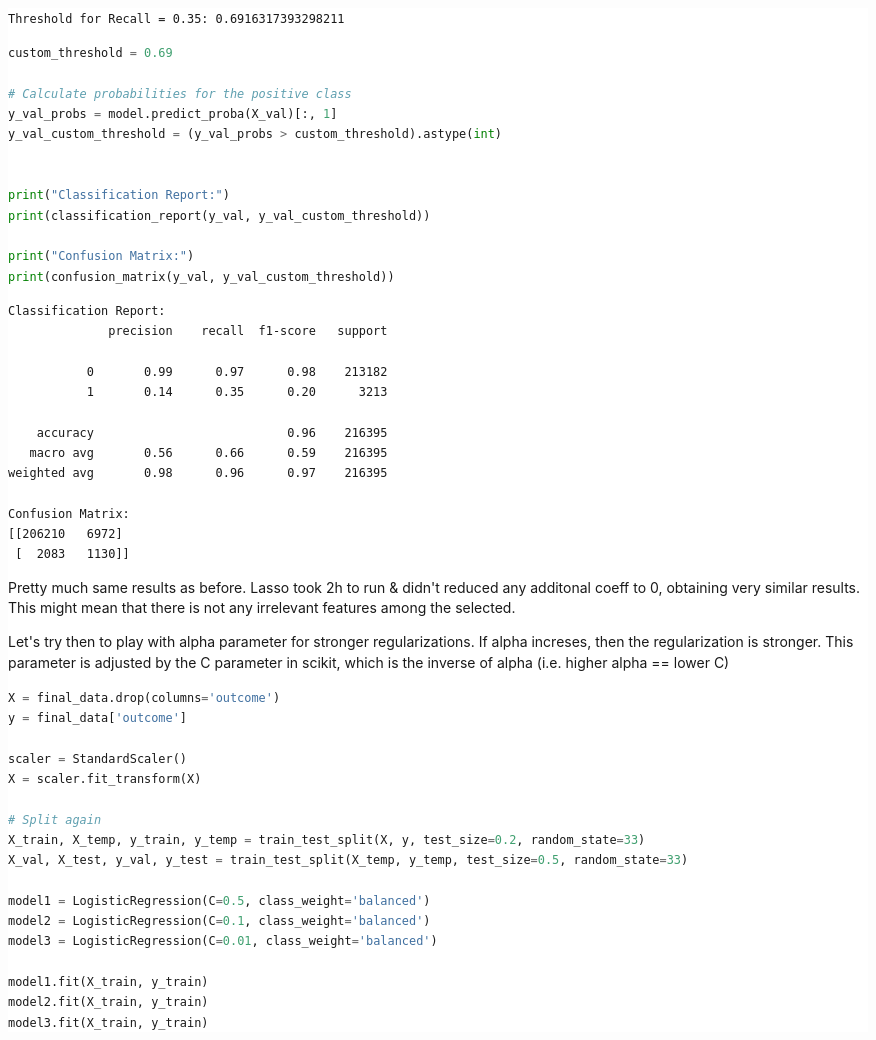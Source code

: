     Threshold for Recall = 0.35: 0.6916317393298211



```python
custom_threshold = 0.69

# Calculate probabilities for the positive class
y_val_probs = model.predict_proba(X_val)[:, 1]
y_val_custom_threshold = (y_val_probs > custom_threshold).astype(int)


print("Classification Report:")
print(classification_report(y_val, y_val_custom_threshold))

print("Confusion Matrix:")
print(confusion_matrix(y_val, y_val_custom_threshold))
```

    Classification Report:
                  precision    recall  f1-score   support
    
               0       0.99      0.97      0.98    213182
               1       0.14      0.35      0.20      3213
    
        accuracy                           0.96    216395
       macro avg       0.56      0.66      0.59    216395
    weighted avg       0.98      0.96      0.97    216395
    
    Confusion Matrix:
    [[206210   6972]
     [  2083   1130]]


Pretty much same results as before. Lasso took 2h to run & didn't reduced any additonal coeff to 0, obtaining very similar results. This might mean that there is not any irrelevant features among the selected.

Let's try then to play with alpha parameter for stronger regularizations. If alpha increses, then the regularization is stronger. This parameter is adjusted by the C parameter in scikit, which is the inverse of alpha (i.e. higher alpha == lower C)


```python
X = final_data.drop(columns='outcome')
y = final_data['outcome']

scaler = StandardScaler()
X = scaler.fit_transform(X)

# Split again
X_train, X_temp, y_train, y_temp = train_test_split(X, y, test_size=0.2, random_state=33)
X_val, X_test, y_val, y_test = train_test_split(X_temp, y_temp, test_size=0.5, random_state=33)

model1 = LogisticRegression(C=0.5, class_weight='balanced')
model2 = LogisticRegression(C=0.1, class_weight='balanced')
model3 = LogisticRegression(C=0.01, class_weight='balanced')

model1.fit(X_train, y_train)
model2.fit(X_train, y_train)
model3.fit(X_train, y_train)
```

